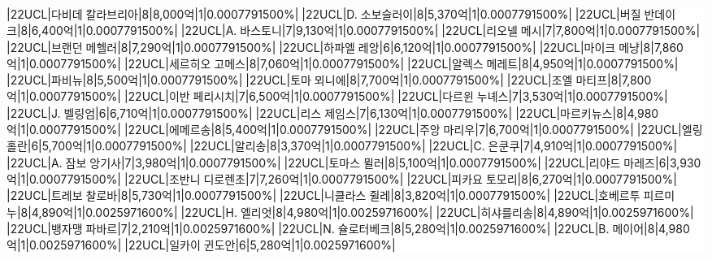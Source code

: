 |22UCL|다비데 칼라브리아|8|8,000억|1|0.0007791500%|
|22UCL|D. 소보슬러이|8|5,370억|1|0.0007791500%|
|22UCL|버질 반데이크|8|6,400억|1|0.0007791500%|
|22UCL|A. 바스토니|7|9,130억|1|0.0007791500%|
|22UCL|리오넬 메시|7|7,800억|1|0.0007791500%|
|22UCL|브랜던 메헬러|8|7,290억|1|0.0007791500%|
|22UCL|하파엘 레앙|6|6,120억|1|0.0007791500%|
|22UCL|마이크 메냥|8|7,860억|1|0.0007791500%|
|22UCL|세르히오 고메스|8|7,060억|1|0.0007791500%|
|22UCL|알렉스 메레트|8|4,950억|1|0.0007791500%|
|22UCL|파비뉴|8|5,500억|1|0.0007791500%|
|22UCL|토마 뫼니에|8|7,700억|1|0.0007791500%|
|22UCL|조엘 마티프|8|7,800억|1|0.0007791500%|
|22UCL|이반 페리시치|7|6,500억|1|0.0007791500%|
|22UCL|다르윈 누녜스|7|3,530억|1|0.0007791500%|
|22UCL|J. 벨링엄|6|6,710억|1|0.0007791500%|
|22UCL|리스 제임스|7|6,130억|1|0.0007791500%|
|22UCL|마르키뉴스|8|4,980억|1|0.0007791500%|
|22UCL|에메르송|8|5,400억|1|0.0007791500%|
|22UCL|주앙 마리우|7|6,700억|1|0.0007791500%|
|22UCL|엘링 홀란|6|5,700억|1|0.0007791500%|
|22UCL|알리송|8|3,370억|1|0.0007791500%|
|22UCL|C. 은쿤쿠|7|4,910억|1|0.0007791500%|
|22UCL|A. 잠보 앙기사|7|3,980억|1|0.0007791500%|
|22UCL|토마스 뮐러|8|5,100억|1|0.0007791500%|
|22UCL|리야드 마레즈|6|3,930억|1|0.0007791500%|
|22UCL|조반니 디로렌초|7|7,260억|1|0.0007791500%|
|22UCL|피카요 토모리|8|6,270억|1|0.0007791500%|
|22UCL|트레보 찰로바|8|5,730억|1|0.0007791500%|
|22UCL|니클라스 쥘레|8|3,820억|1|0.0007791500%|
|22UCL|호베르투 피르미누|8|4,890억|1|0.0025971600%|
|22UCL|H. 엘리엇|8|4,980억|1|0.0025971600%|
|22UCL|히샤를리송|8|4,890억|1|0.0025971600%|
|22UCL|뱅자맹 파바르|7|2,210억|1|0.0025971600%|
|22UCL|N. 슐로터베크|8|5,280억|1|0.0025971600%|
|22UCL|B. 메이어|8|4,980억|1|0.0025971600%|
|22UCL|일카이 귄도안|6|5,280억|1|0.0025971600%|